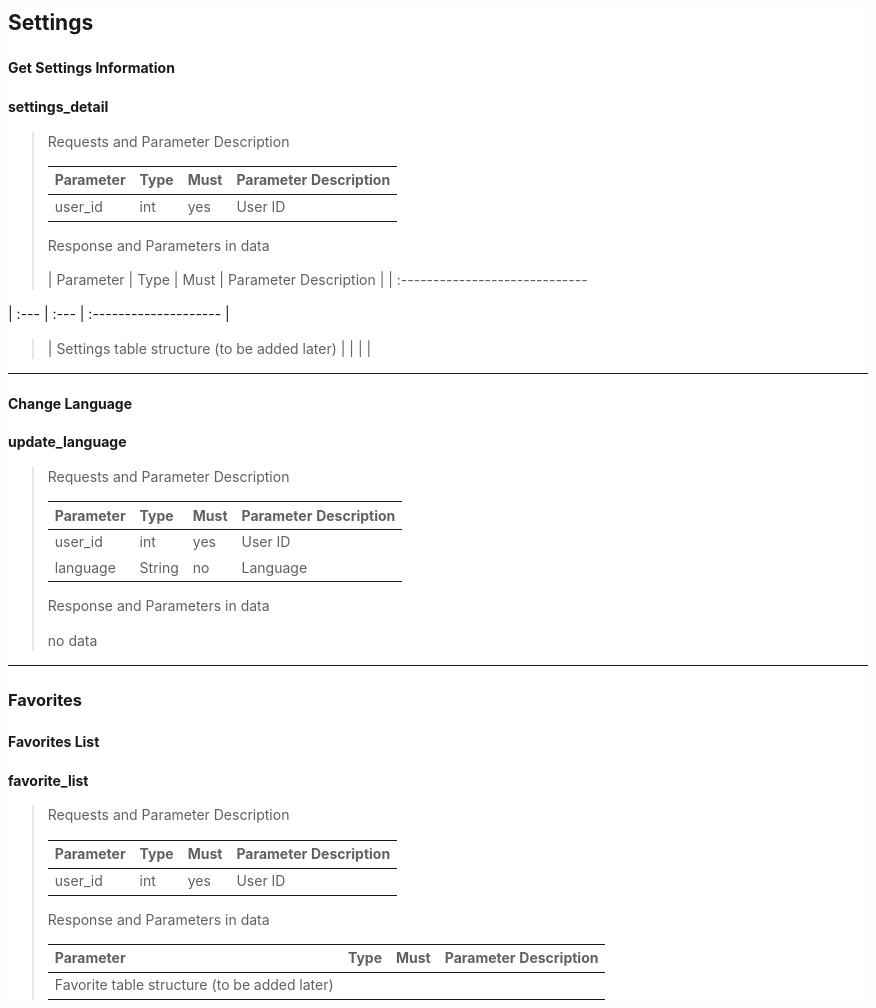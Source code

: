 ## Settings

#### Get Settings Information

**settings_detail**

> Requests and Parameter Description
>
> | Parameter | Type | Must | Parameter Description |
> | :-------- | :--- | :--- | :-------------------- |
> | user_id   | int  | yes  | User ID               |
>
> Response and Parameters in data
>
> | Parameter                      | Type | Must | Parameter Description |
> | :-----------------------------

 | :--- | :--- | :-------------------- |
> | Settings table structure (to be added later) |      |      |                       |

------

#### Change Language

**update_language**

> Requests and Parameter Description
>
> | Parameter | Type   | Must | Parameter Description |
> | :-------- | :----- | :--- | :-------------------- |
> | user_id   | int    | yes  | User ID               |
> | language  | String | no   | Language              |
>
> Response and Parameters in data
>
> no data

------

### Favorites

#### Favorites List

**favorite_list**

> Requests and Parameter Description
>
> | Parameter | Type | Must | Parameter Description |
> | :-------- | :--- | :--- | :-------------------- |
> | user_id   | int  | yes  | User ID               |
>
> Response and Parameters in data
>
> | Parameter                      | Type | Must | Parameter Description |
> | :----------------------------- | :--- | :--- | :-------------------- |
> | Favorite table structure (to be added later) |      |      |                       |
